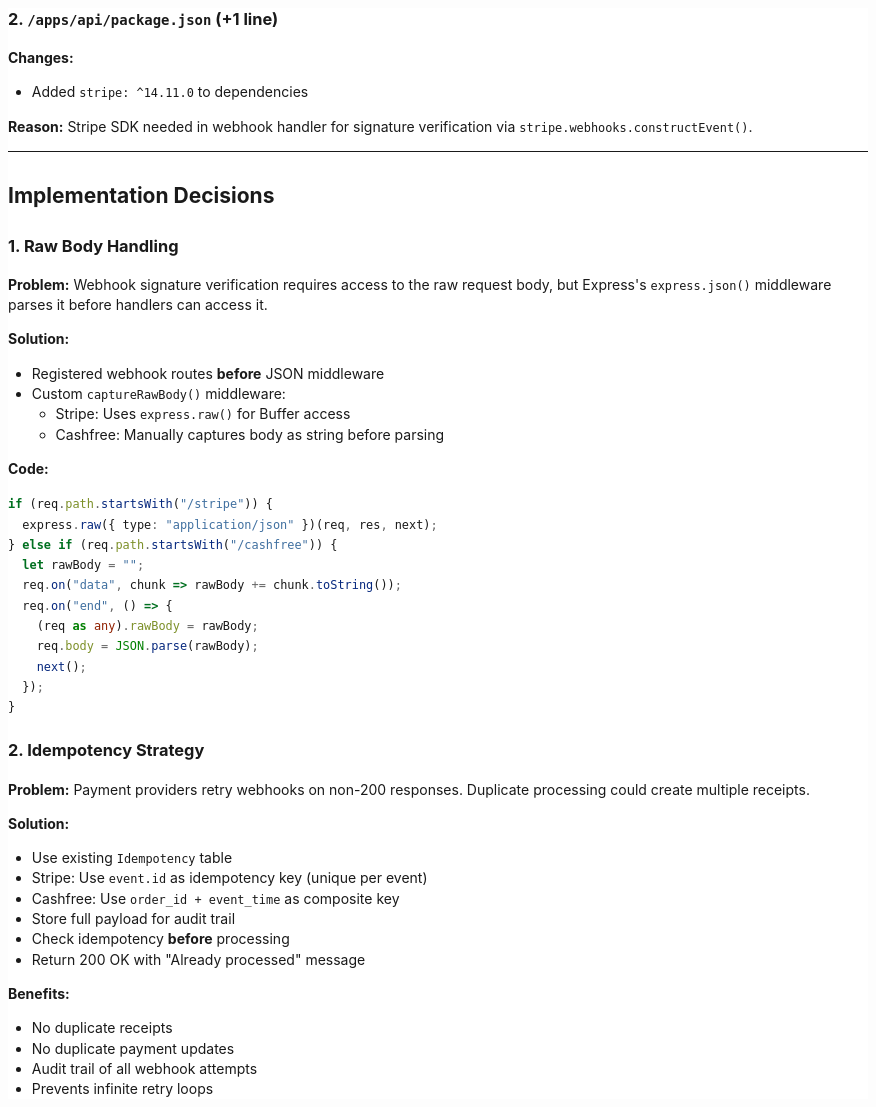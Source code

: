### 2. `/apps/api/package.json` (+1 line)
**Changes:**
- Added `stripe: ^14.11.0` to dependencies

**Reason:** Stripe SDK needed in webhook handler for signature verification via `stripe.webhooks.constructEvent()`.

---

## Implementation Decisions

### 1. **Raw Body Handling**

**Problem:** Webhook signature verification requires access to the raw request body, but Express's `express.json()` middleware parses it before handlers can access it.

**Solution:**
- Registered webhook routes **before** JSON middleware
- Custom `captureRawBody()` middleware:
  - Stripe: Uses `express.raw()` for Buffer access
  - Cashfree: Manually captures body as string before parsing

**Code:**
```typescript
if (req.path.startsWith("/stripe")) {
  express.raw({ type: "application/json" })(req, res, next);
} else if (req.path.startsWith("/cashfree")) {
  let rawBody = "";
  req.on("data", chunk => rawBody += chunk.toString());
  req.on("end", () => {
    (req as any).rawBody = rawBody;
    req.body = JSON.parse(rawBody);
    next();
  });
}
```

### 2. **Idempotency Strategy**

**Problem:** Payment providers retry webhooks on non-200 responses. Duplicate processing could create multiple receipts.

**Solution:**
- Use existing `Idempotency` table
- Stripe: Use `event.id` as idempotency key (unique per event)
- Cashfree: Use `order_id + event_time` as composite key
- Store full payload for audit trail
- Check idempotency **before** processing
- Return 200 OK with "Already processed" message

**Benefits:**
- No duplicate receipts
- No duplicate payment updates
- Audit trail of all webhook attempts
- Prevents infinite retry loops
